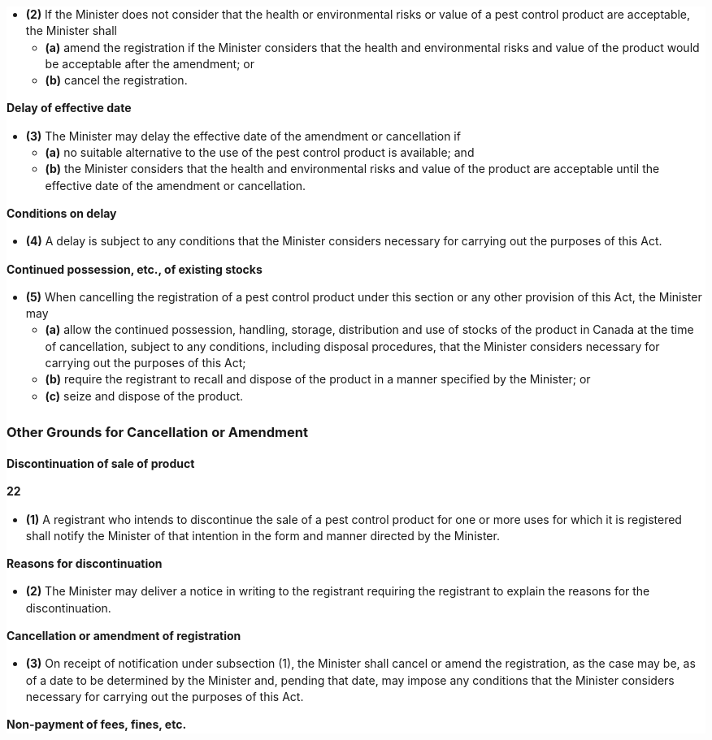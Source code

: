 - **(2)** If the Minister does not consider that the health or environmental risks or value of a pest control product are acceptable, the Minister shall
	- **(a)** amend the registration if the Minister considers that the health and environmental risks and value of the product would be acceptable after the amendment; or
	- **(b)** cancel the registration.

**Delay of effective date**

- **(3)** The Minister may delay the effective date of the amendment or cancellation if
	- **(a)** no suitable alternative to the use of the pest control product is available; and
	- **(b)** the Minister considers that the health and environmental risks and value of the product are acceptable until the effective date of the amendment or cancellation.

**Conditions on delay**

- **(4)** A delay is subject to any conditions that the Minister considers necessary for carrying out the purposes of this Act.

**Continued possession, etc., of existing stocks**

- **(5)** When cancelling the registration of a pest control product under this section or any other provision of this Act, the Minister may
	- **(a)** allow the continued possession, handling, storage, distribution and use of stocks of the product in Canada at the time of cancellation, subject to any conditions, including disposal procedures, that the Minister considers necessary for carrying out the purposes of this Act;
	- **(b)** require the registrant to recall and dispose of the product in a manner specified by the Minister; or
	- **(c)** seize and dispose of the product.




### Other Grounds for Cancellation or Amendment



**Discontinuation of sale of product**

**22** 

- **(1)** A registrant who intends to discontinue the sale of a pest control product for one or more uses for which it is registered shall notify the Minister of that intention in the form and manner directed by the Minister.

**Reasons for discontinuation**

- **(2)** The Minister may deliver a notice in writing to the registrant requiring the registrant to explain the reasons for the discontinuation.

**Cancellation or amendment of registration**

- **(3)** On receipt of notification under subsection (1), the Minister shall cancel or amend the registration, as the case may be, as of a date to be determined by the Minister and, pending that date, may impose any conditions that the Minister considers necessary for carrying out the purposes of this Act.




**Non-payment of fees, fines, etc.**
